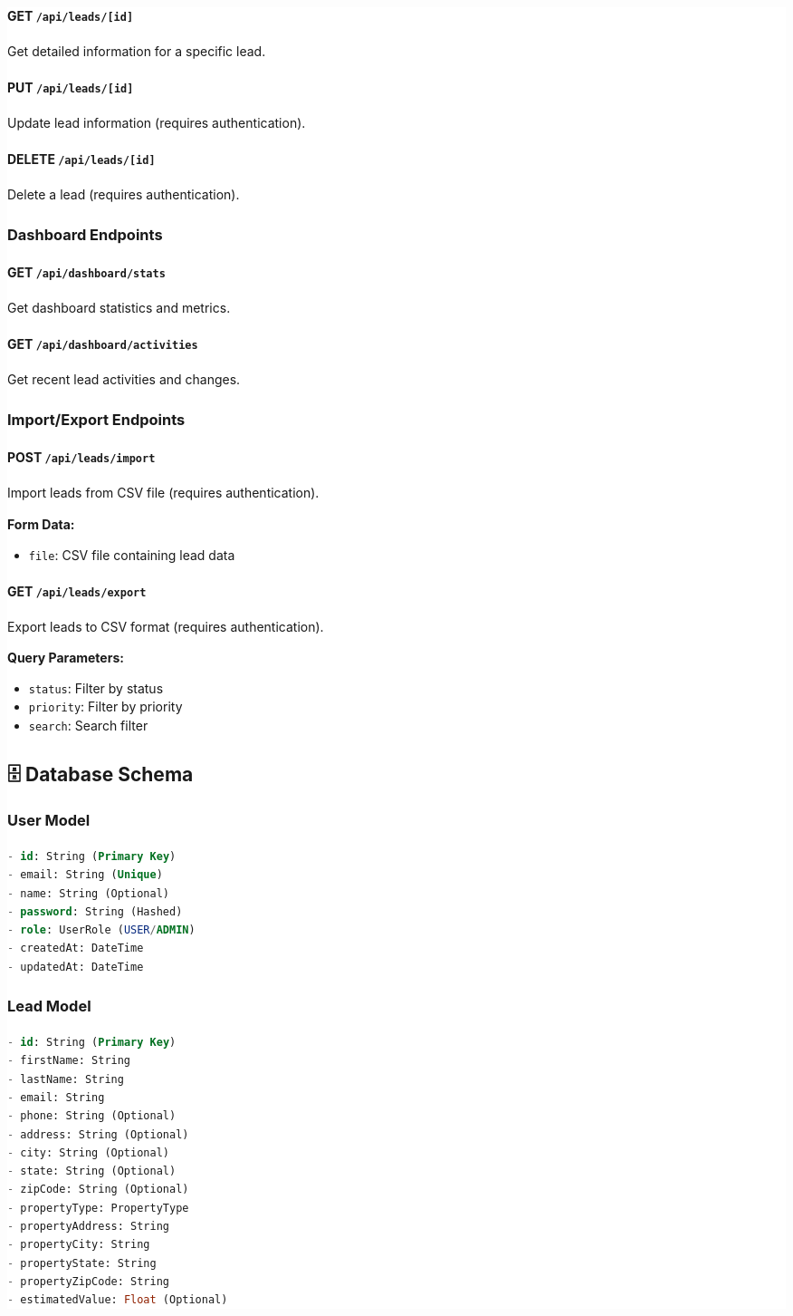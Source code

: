 #### GET `/api/leads/[id]`
Get detailed information for a specific lead.

#### PUT `/api/leads/[id]`
Update lead information (requires authentication).

#### DELETE `/api/leads/[id]`
Delete a lead (requires authentication).

### Dashboard Endpoints

#### GET `/api/dashboard/stats`
Get dashboard statistics and metrics.

#### GET `/api/dashboard/activities`
Get recent lead activities and changes.

### Import/Export Endpoints

#### POST `/api/leads/import`
Import leads from CSV file (requires authentication).

**Form Data:**
- `file`: CSV file containing lead data

#### GET `/api/leads/export`
Export leads to CSV format (requires authentication).

**Query Parameters:**
- `status`: Filter by status
- `priority`: Filter by priority
- `search`: Search filter

## 🗄️ Database Schema

### User Model
```sql
- id: String (Primary Key)
- email: String (Unique)
- name: String (Optional)
- password: String (Hashed)
- role: UserRole (USER/ADMIN)
- createdAt: DateTime
- updatedAt: DateTime
```

### Lead Model
```sql
- id: String (Primary Key)
- firstName: String
- lastName: String
- email: String
- phone: String (Optional)
- address: String (Optional)
- city: String (Optional)
- state: String (Optional)
- zipCode: String (Optional)
- propertyType: PropertyType
- propertyAddress: String
- propertyCity: String
- propertyState: String
- propertyZipCode: String
- estimatedValue: Float (Optional)
```